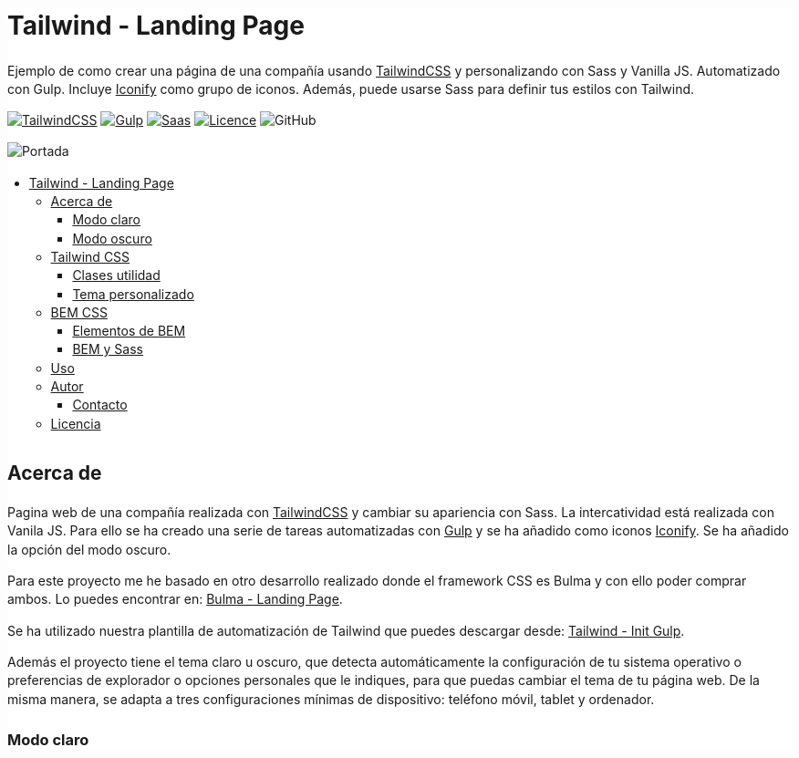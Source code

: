 # Tailwind - Landing Page

Ejemplo de como crear una página de una compañía usando [TailwindCSS](https://tailwindcss.com/) y personalizando con Sass y Vanilla JS. Automatizado con Gulp. Incluye [Iconify](https://iconify.design/) como grupo de iconos. Además, puede usarse Sass para definir tus estilos con Tailwind. 


[![TailwindCSS](https://img.shields.io/badge/Tailwind%20CSS-Ready-06b6d4)](https://tailwindcss.com/)
[![Gulp](https://img.shields.io/badge/Gulp-%20Ready-cf4647)](https://gulpjs.com/)
[![Saas](https://img.shields.io/badge/Sass-%20Ready-ff69b4)](https://sass-lang.com/)
[![Licence](https://img.shields.io/github/license/joseluisgs/photo-gallery-ionic)](./LICENSE)
![GitHub](https://img.shields.io/github/last-commit/joseluisgs/tailwind-init-gulp)


![Portada](https://cdn.worldvectorlogo.com/logos/tailwind-css-1.svg)

- [Tailwind - Landing Page](#tailwind---landing-page)
  - [Acerca de](#acerca-de)
    - [Modo claro](#modo-claro)
    - [Modo oscuro](#modo-oscuro)
  - [Tailwind CSS](#tailwind-css)
    - [Clases utilidad](#clases-utilidad)
    - [Tema personalizado](#tema-personalizado)
  - [BEM CSS](#bem-css)
    - [Elementos de BEM](#elementos-de-bem)
    - [BEM y Sass](#bem-y-sass)
  - [Uso](#uso)
  - [Autor](#autor)
    - [Contacto](#contacto)
  - [Licencia](#licencia)


## Acerca de

Pagina web de una compañía realizada con [TailwindCSS](https://tailwindcss.com/) y cambiar su apariencia con Sass. La intercatividad está realizada con Vanila JS. Para ello se ha creado una serie de tareas automatizadas con [Gulp](https://gulpjs.com/) y se ha añadido como iconos [Iconify](https://iconify.design/). Se ha añadido la opción del modo oscuro.

Para este proyecto me he basado en otro desarrollo realizado donde el framework CSS es Bulma y con ello poder comprar ambos. Lo puedes encontrar en: [Bulma - Landing Page](https://github.com/joseluisgs/bulma-landing-page).

Se ha utilizado nuestra plantilla de automatización de Tailwind que puedes descargar desde: [Tailwind - Init Gulp](https://github.com/joseluisgs/tailwind-init-gulp).

Además el proyecto tiene el tema claro u oscuro, que detecta automáticamente la configuración de tu sistema operativo o preferencias de explorador o opciones personales que le indiques, para que puedas cambiar el tema de tu página web. De la misma manera, se adapta a tres configuraciones mínimas de dispositivo: teléfono móvil, tablet y ordenador.

### Modo claro